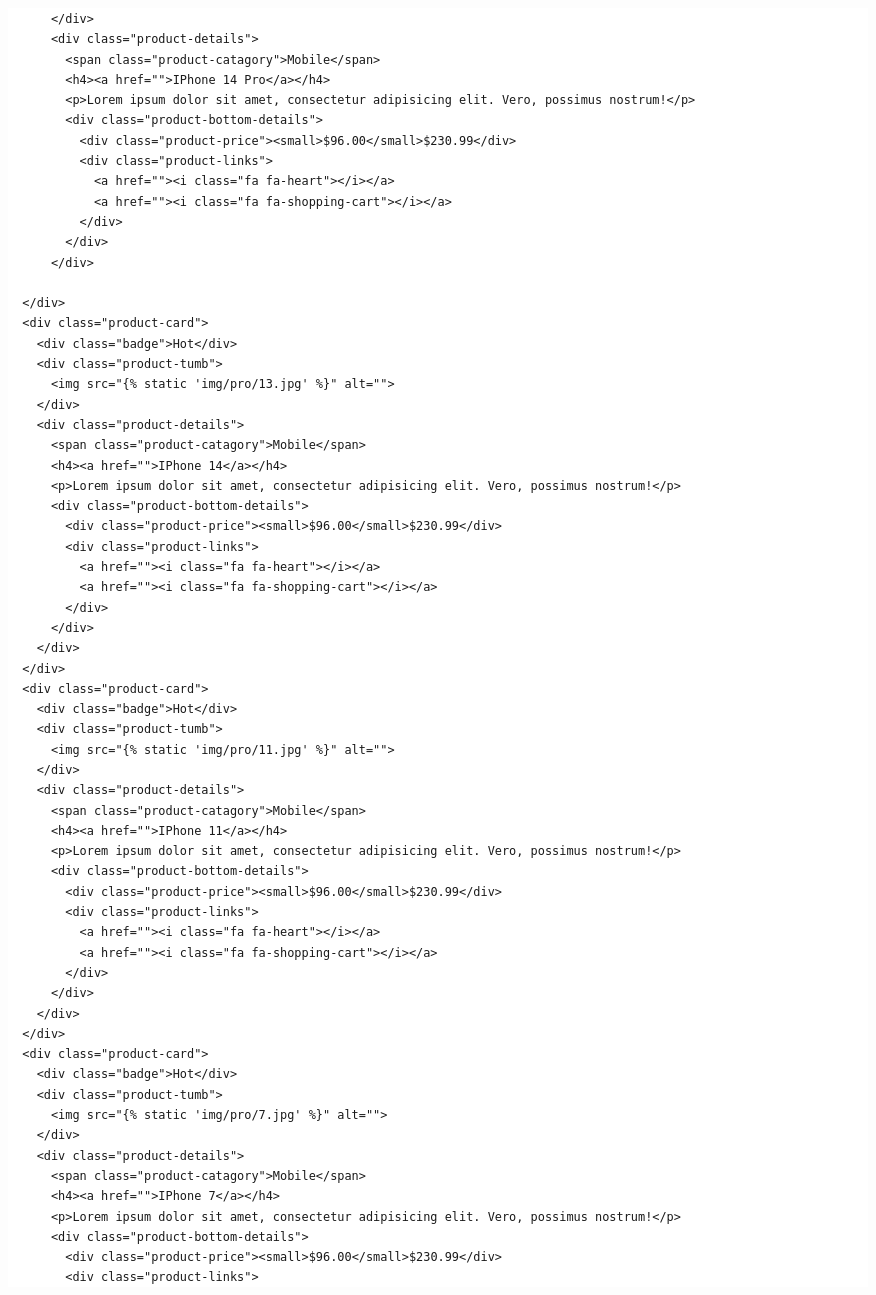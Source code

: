 ```
      </div>
      <div class="product-details">
        <span class="product-catagory">Mobile</span>
        <h4><a href="">IPhone 14 Pro</a></h4>
        <p>Lorem ipsum dolor sit amet, consectetur adipisicing elit. Vero, possimus nostrum!</p>
        <div class="product-bottom-details">
          <div class="product-price"><small>$96.00</small>$230.99</div>
          <div class="product-links">
            <a href=""><i class="fa fa-heart"></i></a>
            <a href=""><i class="fa fa-shopping-cart"></i></a>
          </div>
        </div>
      </div>

  </div>
  <div class="product-card">
    <div class="badge">Hot</div>
    <div class="product-tumb">
      <img src="{% static 'img/pro/13.jpg' %}" alt="">
    </div>
    <div class="product-details">
      <span class="product-catagory">Mobile</span>
      <h4><a href="">IPhone 14</a></h4>
      <p>Lorem ipsum dolor sit amet, consectetur adipisicing elit. Vero, possimus nostrum!</p>
      <div class="product-bottom-details">
        <div class="product-price"><small>$96.00</small>$230.99</div>
        <div class="product-links">
          <a href=""><i class="fa fa-heart"></i></a>
          <a href=""><i class="fa fa-shopping-cart"></i></a>
        </div>
      </div>
    </div>
  </div>
  <div class="product-card">
    <div class="badge">Hot</div>
    <div class="product-tumb">
      <img src="{% static 'img/pro/11.jpg' %}" alt="">
    </div>
    <div class="product-details">
      <span class="product-catagory">Mobile</span>
      <h4><a href="">IPhone 11</a></h4>
      <p>Lorem ipsum dolor sit amet, consectetur adipisicing elit. Vero, possimus nostrum!</p>
      <div class="product-bottom-details">
        <div class="product-price"><small>$96.00</small>$230.99</div>
        <div class="product-links">
          <a href=""><i class="fa fa-heart"></i></a>
          <a href=""><i class="fa fa-shopping-cart"></i></a>
        </div>
      </div>
    </div>
  </div>
  <div class="product-card">
    <div class="badge">Hot</div>
    <div class="product-tumb">
      <img src="{% static 'img/pro/7.jpg' %}" alt="">
    </div>
    <div class="product-details">
      <span class="product-catagory">Mobile</span>
      <h4><a href="">IPhone 7</a></h4>
      <p>Lorem ipsum dolor sit amet, consectetur adipisicing elit. Vero, possimus nostrum!</p>
      <div class="product-bottom-details">
        <div class="product-price"><small>$96.00</small>$230.99</div>
        <div class="product-links">
```